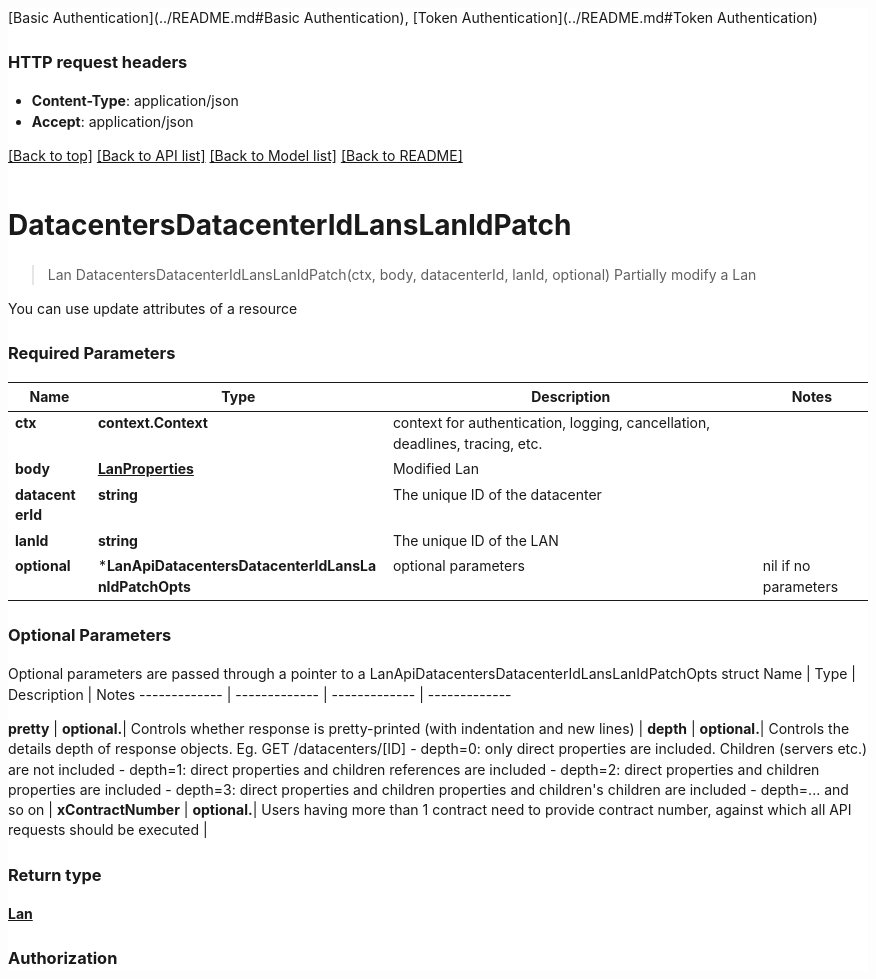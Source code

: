 [Basic Authentication](../README.md#Basic Authentication), [Token Authentication](../README.md#Token Authentication)

### HTTP request headers

 - **Content-Type**: application/json
 - **Accept**: application/json

[[Back to top]](#) [[Back to API list]](../README.md#documentation-for-api-endpoints) [[Back to Model list]](../README.md#documentation-for-models) [[Back to README]](../README.md)

# **DatacentersDatacenterIdLansLanIdPatch**
> Lan DatacentersDatacenterIdLansLanIdPatch(ctx, body, datacenterId, lanId, optional)
Partially modify a Lan

You can use update attributes of a resource

### Required Parameters

Name | Type | Description  | Notes
------------- | ------------- | ------------- | -------------
 **ctx** | **context.Context** | context for authentication, logging, cancellation, deadlines, tracing, etc.
  **body** | [**LanProperties**](LanProperties.md)| Modified Lan | 
  **datacenterId** | **string**| The unique ID of the datacenter | 
  **lanId** | **string**| The unique ID of the LAN | 
 **optional** | ***LanApiDatacentersDatacenterIdLansLanIdPatchOpts** | optional parameters | nil if no parameters

### Optional Parameters
Optional parameters are passed through a pointer to a LanApiDatacentersDatacenterIdLansLanIdPatchOpts struct
Name | Type | Description  | Notes
------------- | ------------- | ------------- | -------------



 **pretty** | **optional.**| Controls whether response is pretty-printed (with indentation and new lines) | 
 **depth** | **optional.**| Controls the details depth of response objects.  Eg. GET /datacenters/[ID]  - depth&#x3D;0: only direct properties are included. Children (servers etc.) are not included  - depth&#x3D;1: direct properties and children references are included  - depth&#x3D;2: direct properties and children properties are included  - depth&#x3D;3: direct properties and children properties and children&#x27;s children are included  - depth&#x3D;... and so on | 
 **xContractNumber** | **optional.**| Users having more than 1 contract need to provide contract number, against which all API requests should be executed | 

### Return type

[**Lan**](Lan.md)

### Authorization
